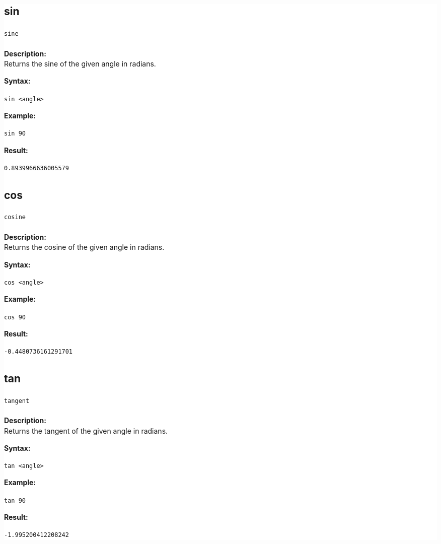## sin
`sine`<br/><br/>
**Description:** <br/>Returns the sine of the given angle in radians.<br/>

**Syntax:**<br/>

`sin <angle>`<br/>


**Example:**<br/>

```asrc
sin 90
```

**Result:**<br/>

```asrc
0.8939966636005579
```

## cos
`cosine`<br/><br/>
**Description:** <br/>Returns the cosine of the given angle in radians.<br/>

**Syntax:**<br/>

`cos <angle>`<br/>


**Example:**<br/>

```asrc
cos 90
```

**Result:**<br/>

```asrc
-0.4480736161291701
```

## tan
`tangent`<br/><br/>
**Description:** <br/>Returns the tangent of the given angle in radians.<br/>

**Syntax:**<br/>

`tan <angle>`<br/>


**Example:**<br/>

```asrc
tan 90
```

**Result:**<br/>

```asrc
-1.995200412208242
```
